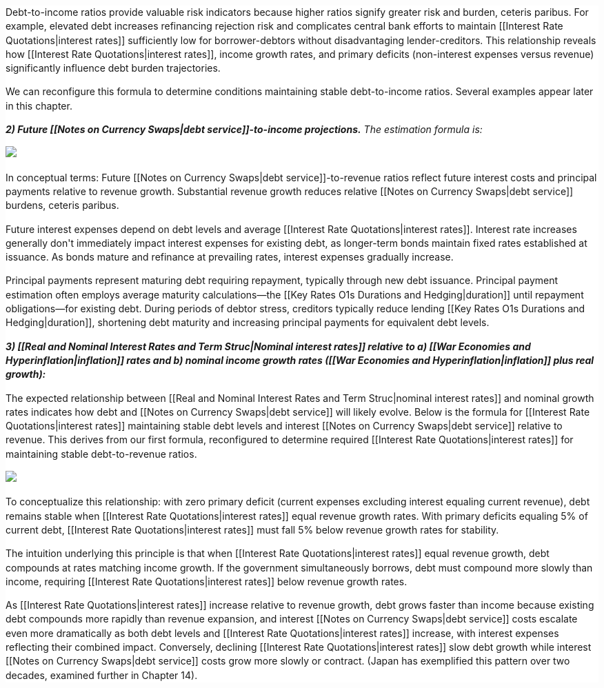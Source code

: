 Debt-to-income ratios provide valuable risk indicators because higher ratios signify greater risk and burden, ceteris paribus. For example, elevated debt increases refinancing rejection risk and complicates central bank efforts to maintain [[Interest Rate Quotations|interest rates]] sufficiently low for borrower-debtors without disadvantaging lender-creditors. This relationship reveals how [[Interest Rate Quotations|interest rates]], income growth rates, and primary deficits (non-interest expenses versus revenue) significantly influence debt burden trajectories.

We can reconfigure this formula to determine conditions maintaining stable debt-to-income ratios. Several examples appear later in this chapter.

_**2) Future [[Notes on Currency Swaps|debt service]]-to-income projections.**_ _The estimation formula is:_

![](https://media.licdn.com/dms/image/v2/D4E12AQE5hwn1zMUQJw/article-inline_image-shrink_1500_2232/article-inline_image-shrink_1500_2232/0/1736545568705?e=1749686400&v=beta&t=nx7JaGYMPmBRrMfEssgNjIqo7Qpz6vqoioKwKOGMY6U)

In conceptual terms: Future [[Notes on Currency Swaps|debt service]]-to-revenue ratios reflect future interest costs and principal payments relative to revenue growth. Substantial revenue growth reduces relative [[Notes on Currency Swaps|debt service]] burdens, ceteris paribus.

Future interest expenses depend on debt levels and average [[Interest Rate Quotations|interest rates]]. Interest rate increases generally don't immediately impact interest expenses for existing debt, as longer-term bonds maintain fixed rates established at issuance. As bonds mature and refinance at prevailing rates, interest expenses gradually increase.

Principal payments represent maturing debt requiring repayment, typically through new debt issuance. Principal payment estimation often employs average maturity calculations—the [[Key Rates O1s Durations and Hedging|duration]] until repayment obligations—for existing debt. During periods of debtor stress, creditors typically reduce lending [[Key Rates O1s Durations and Hedging|duration]], shortening debt maturity and increasing principal payments for equivalent debt levels.

_**3) [[Real and Nominal Interest Rates and Term Struc|Nominal interest rates]] relative to a) [[War Economies and Hyperinflation|inflation]] rates and b) nominal income growth rates ([[War Economies and Hyperinflation|inflation]] plus real growth):**_

The expected relationship between [[Real and Nominal Interest Rates and Term Struc|nominal interest rates]] and nominal growth rates indicates how debt and [[Notes on Currency Swaps|debt service]] will likely evolve. Below is the formula for [[Interest Rate Quotations|interest rates]] maintaining stable debt levels and interest [[Notes on Currency Swaps|debt service]] relative to revenue. This derives from our first formula, reconfigured to determine required [[Interest Rate Quotations|interest rates]] for maintaining stable debt-to-revenue ratios.

![](https://media.licdn.com/dms/image/v2/D4E12AQGzLmJoJ9fsMg/article-inline_image-shrink_1500_2232/article-inline_image-shrink_1500_2232/0/1736545629509?e=1749686400&v=beta&t=KJz2Olvujs5T5yEWynYBGbVeqrLmiC5-bMC8xbcfBCk)

To conceptualize this relationship: with zero primary deficit (current expenses excluding interest equaling current revenue), debt remains stable when [[Interest Rate Quotations|interest rates]] equal revenue growth rates. With primary deficits equaling 5% of current debt, [[Interest Rate Quotations|interest rates]] must fall 5% below revenue growth rates for stability.

The intuition underlying this principle is that when [[Interest Rate Quotations|interest rates]] equal revenue growth, debt compounds at rates matching income growth. If the government simultaneously borrows, debt must compound more slowly than income, requiring [[Interest Rate Quotations|interest rates]] below revenue growth rates.

As [[Interest Rate Quotations|interest rates]] increase relative to revenue growth, debt grows faster than income because existing debt compounds more rapidly than revenue expansion, and interest [[Notes on Currency Swaps|debt service]] costs escalate even more dramatically as both debt levels and [[Interest Rate Quotations|interest rates]] increase, with interest expenses reflecting their combined impact. Conversely, declining [[Interest Rate Quotations|interest rates]] slow debt growth while interest [[Notes on Currency Swaps|debt service]] costs grow more slowly or contract. (Japan has exemplified this pattern over two decades, examined further in Chapter 14).
